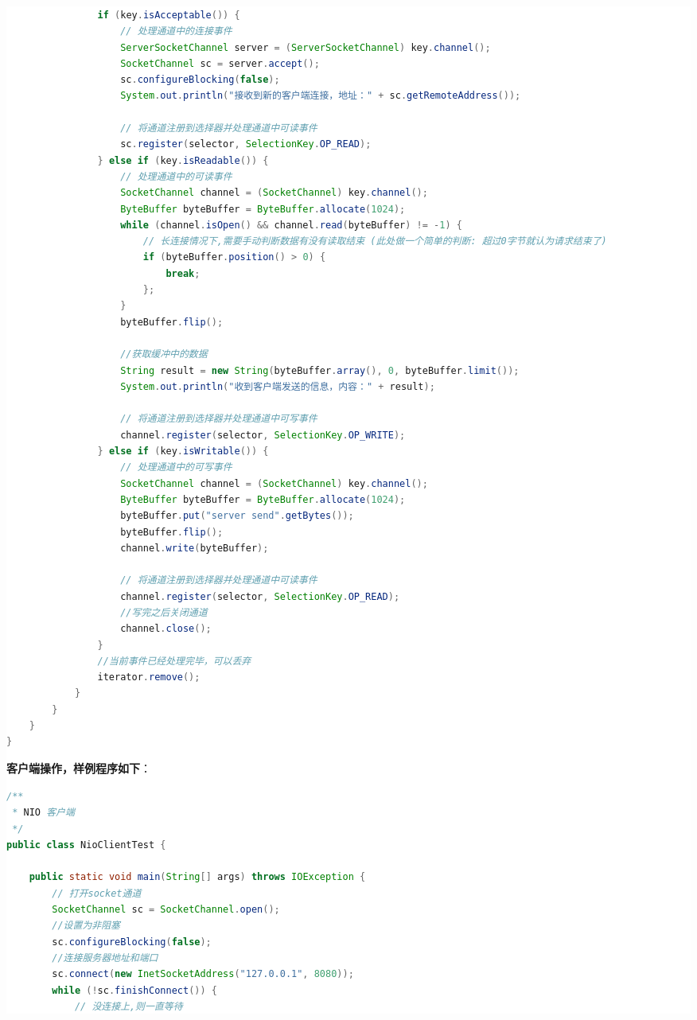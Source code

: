 ```java
                if (key.isAcceptable()) {
                    // 处理通道中的连接事件
                    ServerSocketChannel server = (ServerSocketChannel) key.channel();
                    SocketChannel sc = server.accept();
                    sc.configureBlocking(false);
                    System.out.println("接收到新的客户端连接，地址：" + sc.getRemoteAddress());

                    // 将通道注册到选择器并处理通道中可读事件
                    sc.register(selector, SelectionKey.OP_READ);
                } else if (key.isReadable()) {
                    // 处理通道中的可读事件
                    SocketChannel channel = (SocketChannel) key.channel();
                    ByteBuffer byteBuffer = ByteBuffer.allocate(1024);
                    while (channel.isOpen() && channel.read(byteBuffer) != -1) {
                        // 长连接情况下,需要手动判断数据有没有读取结束 (此处做一个简单的判断: 超过0字节就认为请求结束了)
                        if (byteBuffer.position() > 0) {
                            break;
                        };
                    }
                    byteBuffer.flip();

                    //获取缓冲中的数据
                    String result = new String(byteBuffer.array(), 0, byteBuffer.limit());
                    System.out.println("收到客户端发送的信息，内容：" + result);

                    // 将通道注册到选择器并处理通道中可写事件
                    channel.register(selector, SelectionKey.OP_WRITE);
                } else if (key.isWritable()) {
                    // 处理通道中的可写事件
                    SocketChannel channel = (SocketChannel) key.channel();
                    ByteBuffer byteBuffer = ByteBuffer.allocate(1024);
                    byteBuffer.put("server send".getBytes());
                    byteBuffer.flip();
                    channel.write(byteBuffer);

                    // 将通道注册到选择器并处理通道中可读事件
                    channel.register(selector, SelectionKey.OP_READ);
                    //写完之后关闭通道
                    channel.close();
                }
                //当前事件已经处理完毕，可以丢弃
                iterator.remove();
            }
        }
    }
}
```
**客户端操作，样例程序如下**：
```java
/**
 * NIO 客户端
 */
public class NioClientTest {

    public static void main(String[] args) throws IOException {
        // 打开socket通道
        SocketChannel sc = SocketChannel.open();
        //设置为非阻塞
        sc.configureBlocking(false);
        //连接服务器地址和端口
        sc.connect(new InetSocketAddress("127.0.0.1", 8080));
        while (!sc.finishConnect()) {
            // 没连接上,则一直等待
```